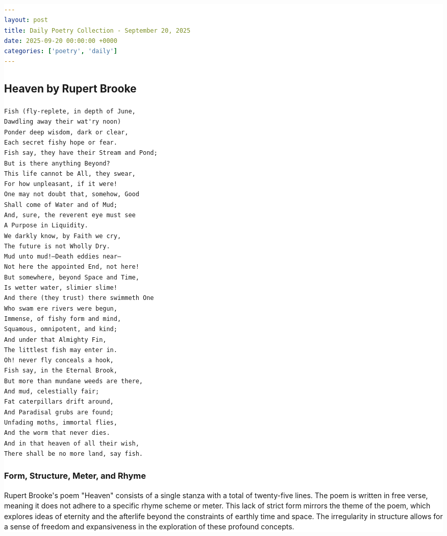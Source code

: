 ```yaml
---
layout: post
title: Daily Poetry Collection - September 20, 2025
date: 2025-09-20 00:00:00 +0000
categories: ['poetry', 'daily']
---
```


## Heaven by Rupert Brooke

```
Fish (fly-replete, in depth of June,
Dawdling away their wat'ry noon)
Ponder deep wisdom, dark or clear,
Each secret fishy hope or fear.
Fish say, they have their Stream and Pond;
But is there anything Beyond?
This life cannot be All, they swear,
For how unpleasant, if it were!
One may not doubt that, somehow, Good
Shall come of Water and of Mud;
And, sure, the reverent eye must see
A Purpose in Liquidity.
We darkly know, by Faith we cry,
The future is not Wholly Dry.
Mud unto mud!—Death eddies near—
Not here the appointed End, not here!
But somewhere, beyond Space and Time,
Is wetter water, slimier slime!
And there (they trust) there swimmeth One
Who swam ere rivers were begun,
Immense, of fishy form and mind,
Squamous, omnipotent, and kind;
And under that Almighty Fin,
The littlest fish may enter in.
Oh! never fly conceals a hook,
Fish say, in the Eternal Brook,
But more than mundane weeds are there,
And mud, celestially fair;
Fat caterpillars drift around,
And Paradisal grubs are found;
Unfading moths, immortal flies,
And the worm that never dies.
And in that heaven of all their wish,
There shall be no more land, say fish.
```

### Form, Structure, Meter, and Rhyme

Rupert Brooke's poem "Heaven" consists of a single stanza with a total of twenty-five lines. The poem is written in free verse, meaning it does not adhere to a specific rhyme scheme or meter. This lack of strict form mirrors the theme of the poem, which explores ideas of eternity and the afterlife beyond the constraints of earthly time and space. The irregularity in structure allows for a sense of freedom and expansiveness in the exploration of these profound concepts.
